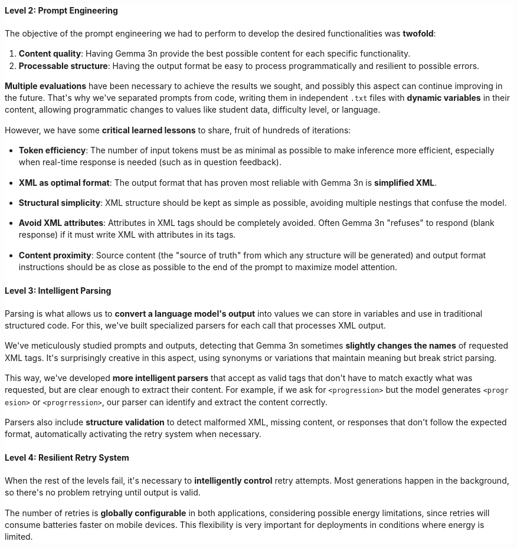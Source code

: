 #### Level 2: Prompt Engineering

The objective of the prompt engineering we had to perform to develop the desired functionalities was **twofold**:

1. **Content quality**: Having Gemma 3n provide the best possible content for each specific functionality.
2. **Processable structure**: Having the output format be easy to process programmatically and resilient to possible errors.

**Multiple evaluations** have been necessary to achieve the results we sought, and possibly this aspect can continue improving in the future. That's why we've separated prompts from code, writing them in independent `.txt` files with **dynamic variables** in their content, allowing programmatic changes to values like student data, difficulty level, or language.

However, we have some **critical learned lessons** to share, fruit of hundreds of iterations:

- **Token efficiency**: The number of input tokens must be as minimal as possible to make inference more efficient, especially when real-time response is needed (such as in question feedback).

- **XML as optimal format**: The output format that has proven most reliable with Gemma 3n is **simplified XML**.

- **Structural simplicity**: XML structure should be kept as simple as possible, avoiding multiple nestings that confuse the model.

- **Avoid XML attributes**: Attributes in XML tags should be completely avoided. Often Gemma 3n "refuses" to respond (blank response) if it must write XML with attributes in its tags.

- **Content proximity**: Source content (the "source of truth" from which any structure will be generated) and output format instructions should be as close as possible to the end of the prompt to maximize model attention.

#### Level 3: Intelligent Parsing

Parsing is what allows us to **convert a language model's output** into values we can store in variables and use in traditional structured code. For this, we've built specialized parsers for each call that processes XML output.

We've meticulously studied prompts and outputs, detecting that Gemma 3n sometimes **slightly changes the names** of requested XML tags. It's surprisingly creative in this aspect, using synonyms or variations that maintain meaning but break strict parsing.

This way, we've developed **more intelligent parsers** that accept as valid tags that don't have to match exactly what was requested, but are clear enough to extract their content. For example, if we ask for `<progression>` but the model generates `<progresion>` or `<progrression>`, our parser can identify and extract the content correctly.

Parsers also include **structure validation** to detect malformed XML, missing content, or responses that don't follow the expected format, automatically activating the retry system when necessary.

#### Level 4: Resilient Retry System

When the rest of the levels fail, it's necessary to **intelligently control** retry attempts. Most generations happen in the background, so there's no problem retrying until output is valid.

The number of retries is **globally configurable** in both applications, considering possible energy limitations, since retries will consume batteries faster on mobile devices. This flexibility is very important for deployments in conditions where energy is limited.

